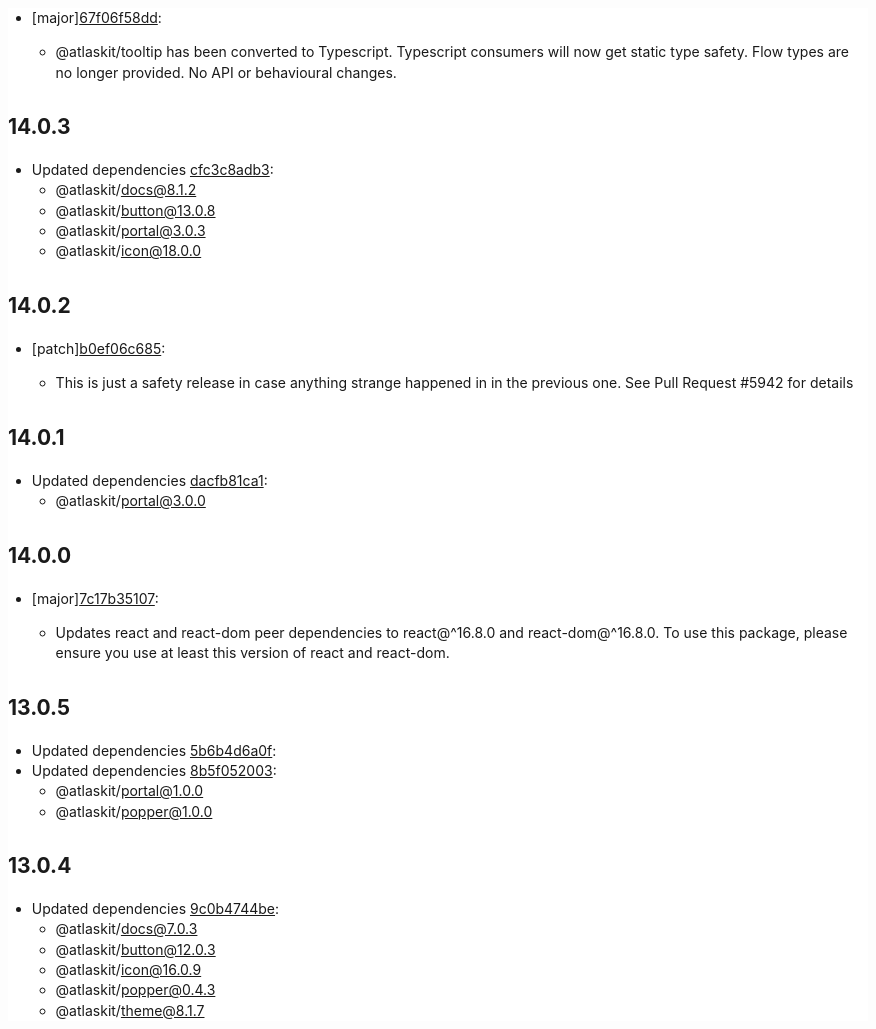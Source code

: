 - [major][67f06f58dd](https://bitbucket.org/atlassian/atlaskit-mk-2/commits/67f06f58dd):

  - @atlaskit/tooltip has been converted to Typescript. Typescript consumers will now get static
    type safety. Flow types are no longer provided. No API or behavioural changes.

## 14.0.3

- Updated dependencies
  [cfc3c8adb3](https://bitbucket.org/atlassian/atlaskit-mk-2/commits/cfc3c8adb3):
  - @atlaskit/docs@8.1.2
  - @atlaskit/button@13.0.8
  - @atlaskit/portal@3.0.3
  - @atlaskit/icon@18.0.0

## 14.0.2

- [patch][b0ef06c685](https://bitbucket.org/atlassian/atlaskit-mk-2/commits/b0ef06c685):

  - This is just a safety release in case anything strange happened in in the previous one. See Pull
    Request #5942 for details

## 14.0.1

- Updated dependencies
  [dacfb81ca1](https://bitbucket.org/atlassian/atlaskit-mk-2/commits/dacfb81ca1):
  - @atlaskit/portal@3.0.0

## 14.0.0

- [major][7c17b35107](https://bitbucket.org/atlassian/atlaskit-mk-2/commits/7c17b35107):

  - Updates react and react-dom peer dependencies to react@^16.8.0 and react-dom@^16.8.0. To use
    this package, please ensure you use at least this version of react and react-dom.

## 13.0.5

- Updated dependencies
  [5b6b4d6a0f](https://bitbucket.org/atlassian/atlaskit-mk-2/commits/5b6b4d6a0f):
- Updated dependencies
  [8b5f052003](https://bitbucket.org/atlassian/atlaskit-mk-2/commits/8b5f052003):
  - @atlaskit/portal@1.0.0
  - @atlaskit/popper@1.0.0

## 13.0.4

- Updated dependencies
  [9c0b4744be](https://bitbucket.org/atlassian/atlaskit-mk-2/commits/9c0b4744be):
  - @atlaskit/docs@7.0.3
  - @atlaskit/button@12.0.3
  - @atlaskit/icon@16.0.9
  - @atlaskit/popper@0.4.3
  - @atlaskit/theme@8.1.7
